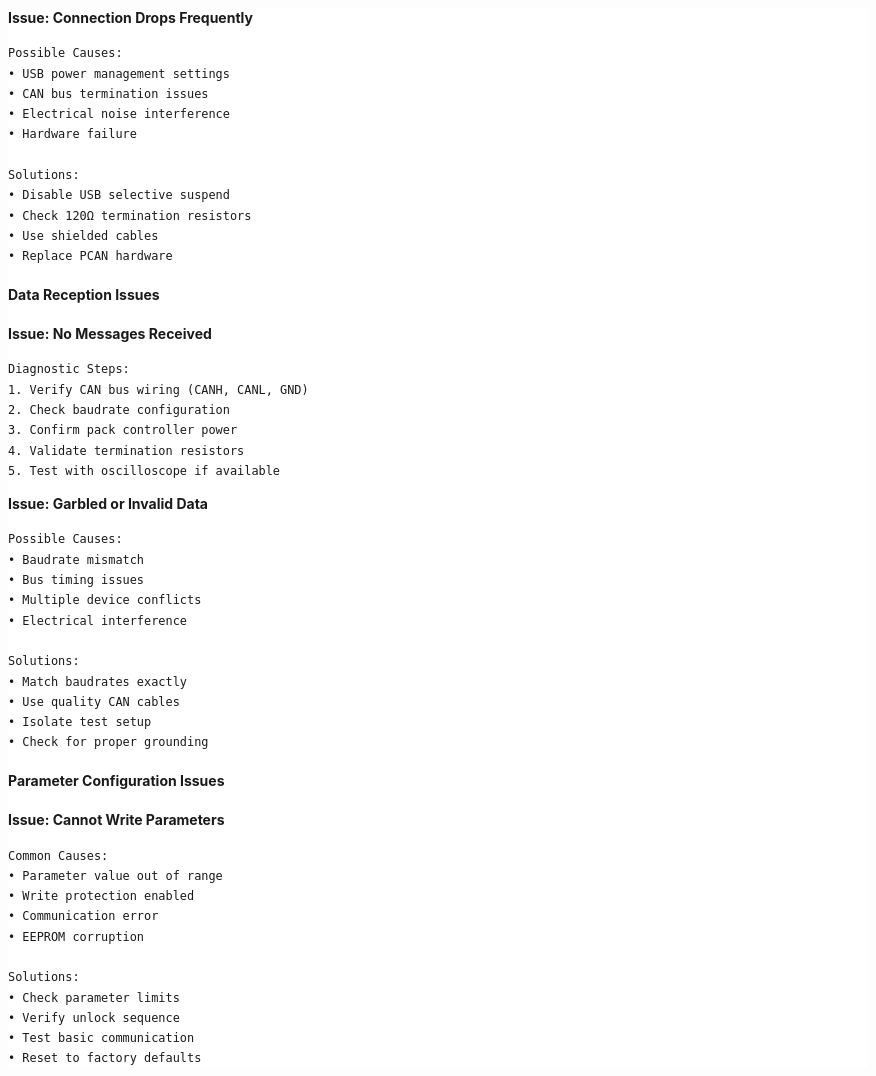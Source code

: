 **Issue: Connection Drops Frequently**
```
Possible Causes:
• USB power management settings
• CAN bus termination issues
• Electrical noise interference
• Hardware failure

Solutions:
• Disable USB selective suspend
• Check 120Ω termination resistors
• Use shielded cables
• Replace PCAN hardware
```

#### Data Reception Issues

**Issue: No Messages Received**
```
Diagnostic Steps:
1. Verify CAN bus wiring (CANH, CANL, GND)
2. Check baudrate configuration
3. Confirm pack controller power
4. Validate termination resistors
5. Test with oscilloscope if available
```

**Issue: Garbled or Invalid Data**
```
Possible Causes:
• Baudrate mismatch
• Bus timing issues
• Multiple device conflicts
• Electrical interference

Solutions:
• Match baudrates exactly
• Use quality CAN cables
• Isolate test setup
• Check for proper grounding
```

#### Parameter Configuration Issues

**Issue: Cannot Write Parameters**
```
Common Causes:
• Parameter value out of range
• Write protection enabled
• Communication error
• EEPROM corruption

Solutions:
• Check parameter limits
• Verify unlock sequence
• Test basic communication
• Reset to factory defaults
```
